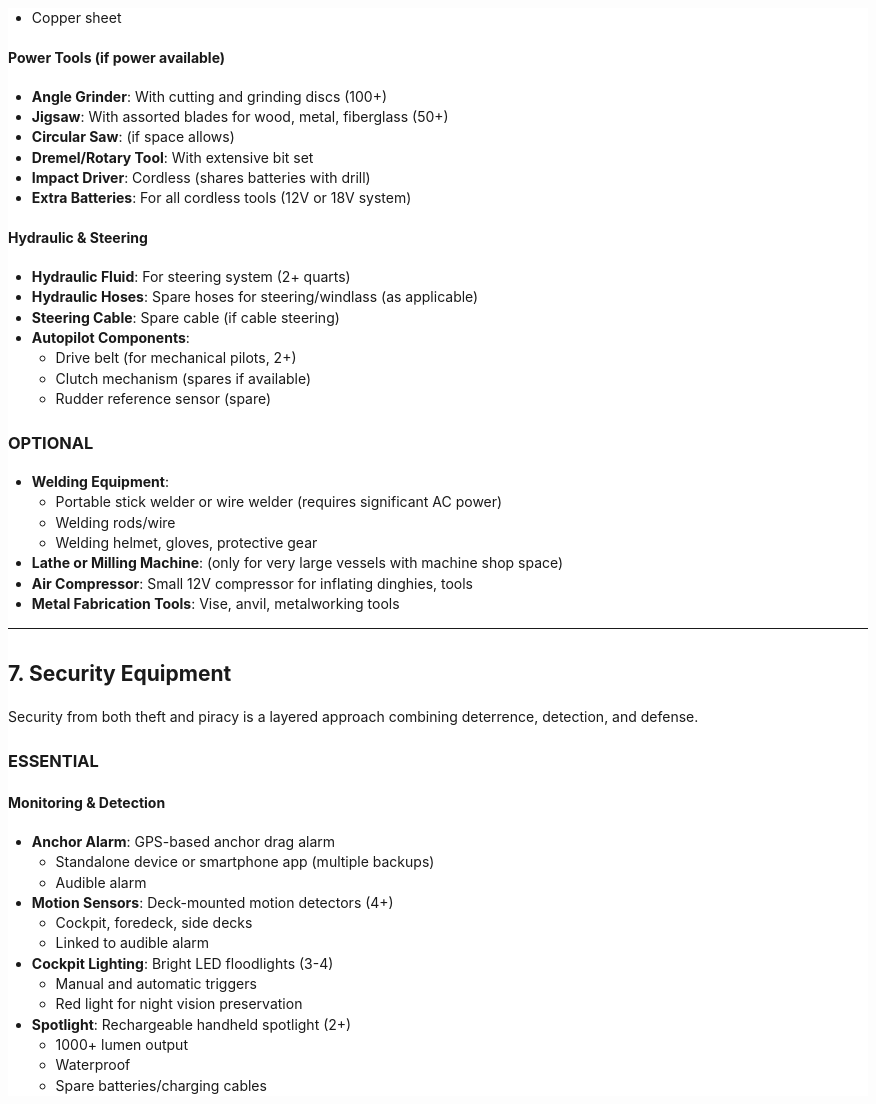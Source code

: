   - Copper sheet

#### Power Tools (if power available)

- **Angle Grinder**: With cutting and grinding discs (100+)
- **Jigsaw**: With assorted blades for wood, metal, fiberglass (50+)
- **Circular Saw**: (if space allows)
- **Dremel/Rotary Tool**: With extensive bit set
- **Impact Driver**: Cordless (shares batteries with drill)
- **Extra Batteries**: For all cordless tools (12V or 18V system)

#### Hydraulic & Steering

- **Hydraulic Fluid**: For steering system (2+ quarts)
- **Hydraulic Hoses**: Spare hoses for steering/windlass (as applicable)
- **Steering Cable**: Spare cable (if cable steering)
- **Autopilot Components**:
  - Drive belt (for mechanical pilots, 2+)
  - Clutch mechanism (spares if available)
  - Rudder reference sensor (spare)

### OPTIONAL

- **Welding Equipment**:
  - Portable stick welder or wire welder (requires significant AC power)
  - Welding rods/wire
  - Welding helmet, gloves, protective gear
- **Lathe or Milling Machine**: (only for very large vessels with machine shop space)
- **Air Compressor**: Small 12V compressor for inflating dinghies, tools
- **Metal Fabrication Tools**: Vise, anvil, metalworking tools

---

## 7. Security Equipment

Security from both theft and piracy is a layered approach combining deterrence, detection, and defense.

### ESSENTIAL

#### Monitoring & Detection

- **Anchor Alarm**: GPS-based anchor drag alarm
  - Standalone device or smartphone app (multiple backups)
  - Audible alarm
- **Motion Sensors**: Deck-mounted motion detectors (4+)
  - Cockpit, foredeck, side decks
  - Linked to audible alarm
- **Cockpit Lighting**: Bright LED floodlights (3-4)
  - Manual and automatic triggers
  - Red light for night vision preservation
- **Spotlight**: Rechargeable handheld spotlight (2+)
  - 1000+ lumen output
  - Waterproof
  - Spare batteries/charging cables
